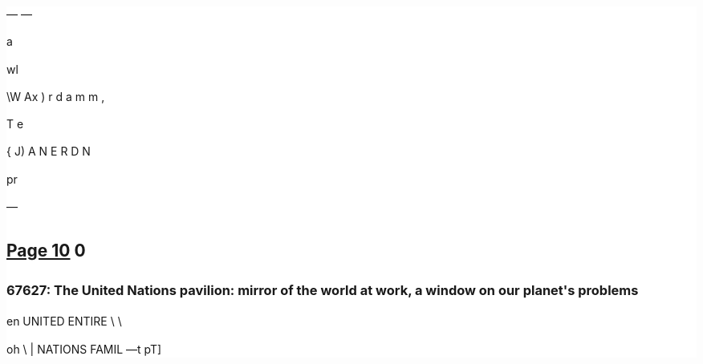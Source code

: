 —
—
 
a
 
wl
 
\W 
Ax
) 
r
d
a
m
m
,
 
T
e
 
{ 
J) 
A
N
E
R
D
N
 
pr
 
—
 

## [Page 10](078347engo.pdf#page=10) 0

### 67627: The United Nations pavilion: mirror of the world at work, a window on our planet's problems

      
 
 
  en UNITED ENTIRE 
\ 
\ 
 
 
oh 
\ 
| NATIONS FAMIL 
—t pT] 
          
 
 
          
      
  
  
 